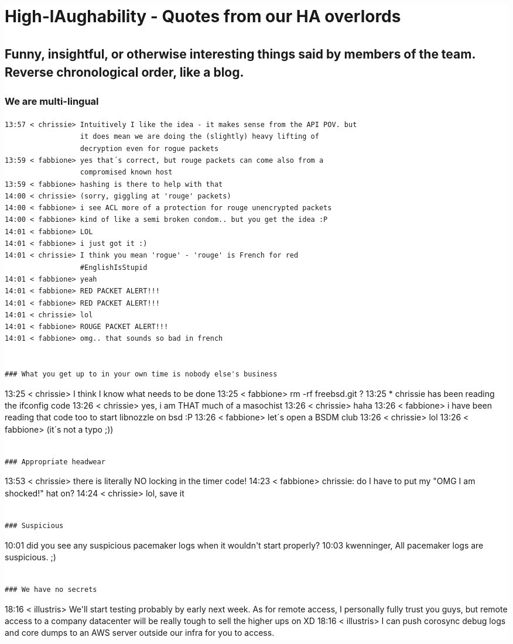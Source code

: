 # High-lAughability - Quotes from our HA overlords

## Funny, insightful, or otherwise interesting things said by members of the team. Reverse chronological order, like a blog.


### We are multi-lingual
````
13:57 < chrissie> Intuitively I like the idea - it makes sense from the API POV. but 
                  it does mean we are doing the (slightly) heavy lifting of 
                  decryption even for rogue packets
13:59 < fabbione> yes that´s correct, but rouge packets can come also from a 
                  compromised known host
13:59 < fabbione> hashing is there to help with that
14:00 < chrissie> (sorry, giggling at 'rouge' packets)
14:00 < fabbione> i see ACL more of a protection for rouge unencrypted packets
14:00 < fabbione> kind of like a semi broken condom.. but you get the idea :P
14:01 < fabbione> LOL
14:01 < fabbione> i just got it :)
14:01 < chrissie> I think you mean 'rogue' - 'rouge' is French for red 
                  #EnglishIsStupid
14:01 < fabbione> yeah
14:01 < fabbione> RED PACKET ALERT!!!
14:01 < fabbione> RED PACKET ALERT!!!
14:01 < chrissie> lol
14:01 < fabbione> ROUGE PACKET ALERT!!!
14:01 < fabbione> omg.. that sounds so bad in french


### What you get up to in your own time is nobody else's business
````
13:25 < chrissie> I think I know what needs to be done
13:25 < fabbione> rm -rf freebsd.git ?
13:25  * chrissie has been reading the ifconfig code
13:26 < chrissie> yes, i am THAT much of a masochist
13:26 < chrissie> haha
13:26 < fabbione> i have been reading that code too to start libnozzle on bsd :P
13:26 < fabbione> let´s open a BSDM club
13:26 < chrissie> lol
13:26 < fabbione> (it´s not a typo ;))
````

### Appropriate headwear
````
13:53 < chrissie> there is literally NO locking in the timer code!
14:23 < fabbione> chrissie: do I have to put my "OMG I am shocked!" hat on?
14:24 < chrissie> lol, save it
````

### Suspicious
````
10:01 <kwenninger> did you see any suspicious pacemaker logs when it wouldn't start properly?
10:03 <bob> kwenninger, All pacemaker logs are suspicious. ;)
````

### We have no secrets
````
18:16 < illustris> We'll start testing probably by early next week. As for remote access, I personally fully trust you guys, but remote access to a company datacenter will be really tough 
                   to sell the higher ups on XD
18:16 < illustris> I can push corosync debug logs and core dumps to an AWS server outside our infra for you to access.
